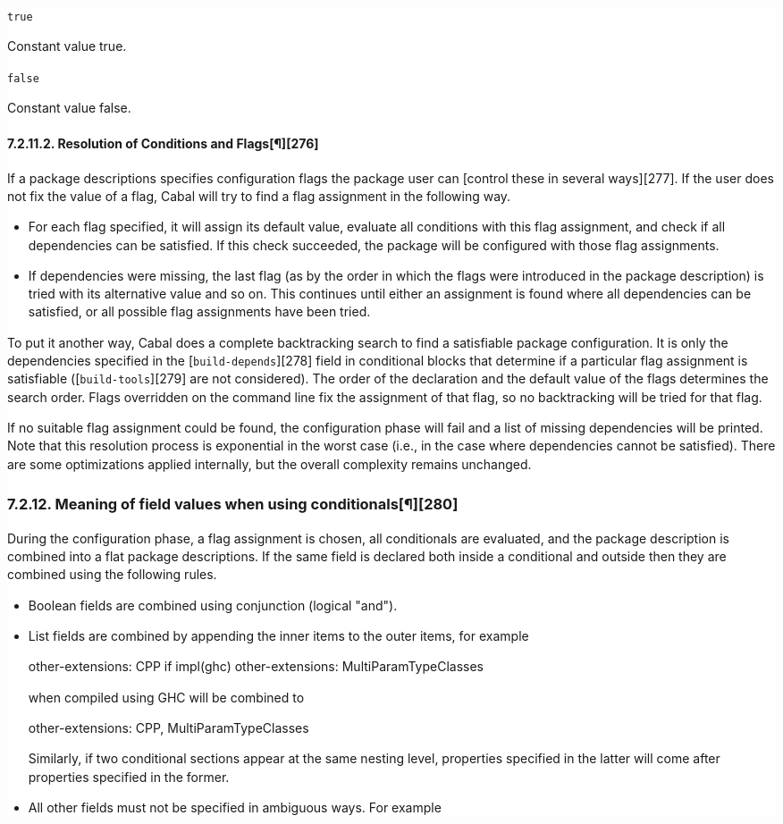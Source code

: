 `true`

Constant value true.

`false`

Constant value false.

#### 7.2.11.2. Resolution of Conditions and Flags[¶][276]

If a package descriptions specifies configuration flags the package user can [control these in several ways][277]. If the user does not fix the value of a flag, Cabal will try to find a flag assignment in the following way.

-   For each flag specified, it will assign its default value, evaluate all conditions with this flag assignment, and check if all dependencies can be satisfied. If this check succeeded, the package will be configured with those flag assignments.
    
-   If dependencies were missing, the last flag (as by the order in which the flags were introduced in the package description) is tried with its alternative value and so on. This continues until either an assignment is found where all dependencies can be satisfied, or all possible flag assignments have been tried.
    

To put it another way, Cabal does a complete backtracking search to find a satisfiable package configuration. It is only the dependencies specified in the [`build-depends`][278] field in conditional blocks that determine if a particular flag assignment is satisfiable ([`build-tools`][279] are not considered). The order of the declaration and the default value of the flags determines the search order. Flags overridden on the command line fix the assignment of that flag, so no backtracking will be tried for that flag.

If no suitable flag assignment could be found, the configuration phase will fail and a list of missing dependencies will be printed. Note that this resolution process is exponential in the worst case (i.e., in the case where dependencies cannot be satisfied). There are some optimizations applied internally, but the overall complexity remains unchanged.

### 7.2.12. Meaning of field values when using conditionals[¶][280]

During the configuration phase, a flag assignment is chosen, all conditionals are evaluated, and the package description is combined into a flat package descriptions. If the same field is declared both inside a conditional and outside then they are combined using the following rules.

-   Boolean fields are combined using conjunction (logical "and").
    
-   List fields are combined by appending the inner items to the outer items, for example
    
    other-extensions: CPP
    if impl(ghc)
     other-extensions: MultiParamTypeClasses
    
    when compiled using GHC will be combined to
    
    other-extensions: CPP, MultiParamTypeClasses
    
    Similarly, if two conditional sections appear at the same nesting level, properties specified in the latter will come after properties specified in the former.
    
-   All other fields must not be specified in ambiguous ways. For example
    